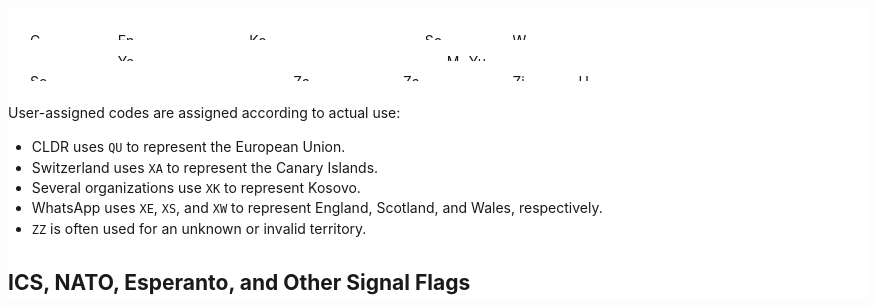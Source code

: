 <img src="wiki/th/zz.png" width="18" height="12"> <img src="wiki/th/zz.png" width="18" height="12"> <img src="wiki/th/zz.png" width="18" height="12"> <img src="wiki/th/zz.png" width="18" height="12"> <br> <img src="wiki/th/x_.png" width="18" height="12"> <img src="artwork/vexillo/pgc024/xa.png" width="18" height="12" title="Canary Islands"> <img src="wiki/th/zz.png" width="18" height="12"> <img src="wiki/th/zz.png" width="18" height="12"> <img src="wiki/th/zz.png" width="18" height="12"> <img src="artwork/vexillo/pgc024/xe.png" width="18" height="12" title="England"> <img src="wiki/th/zz.png" width="18" height="12"> <img src="wiki/th/zz.png" width="18" height="12"> <img src="wiki/th/zz.png" width="18" height="12"> <img src="wiki/th/zz.png" width="18" height="12"> <img src="wiki/th/zz.png" width="18" height="12"> <img src="artwork/vexillo/pgc024/xk.png" width="18" height="12" title="Kosovo"> <img src="wiki/th/zz.png" width="18" height="12"> <img src="wiki/th/zz.png" width="18" height="12"> <img src="wiki/th/zz.png" width="18" height="12"> <img src="wiki/th/zz.png" width="18" height="12"> <img src="wiki/th/zz.png" width="18" height="12"> <img src="wiki/th/zz.png" width="18" height="12"> <img src="wiki/th/zz.png" width="18" height="12"> <img src="artwork/vexillo/pgc024/xs.png" width="18" height="12" title="Scotland"> <img src="wiki/th/zz.png" width="18" height="12"> <img src="wiki/th/zz.png" width="18" height="12"> <img src="wiki/th/zz.png" width="18" height="12"> <img src="artwork/vexillo/pgc024/xw.png" width="18" height="12" title="Wales"> <img src="wiki/th/zz.png" width="18" height="12"> <img src="wiki/th/zz.png" width="18" height="12"> <img src="wiki/th/zz.png" width="18" height="12"> <br> <img src="wiki/th/y_.png" width="18" height="12"> <img src="wiki/th/zz.png" width="18" height="12"> <img src="wiki/th/zz.png" width="18" height="12"> <img src="wiki/th/zz.png" width="18" height="12"> <img src="wiki/th/zz.png" width="18" height="12"> <img src="artwork/vexillo/pgc024/ye.png" width="18" height="12" title="Yemen"> <img src="wiki/th/zz.png" width="18" height="12"> <img src="wiki/th/zz.png" width="18" height="12"> <img src="wiki/th/zz.png" width="18" height="12"> <img src="wiki/th/zz.png" width="18" height="12"> <img src="wiki/th/zz.png" width="18" height="12"> <img src="wiki/th/zz.png" width="18" height="12"> <img src="wiki/th/zz.png" width="18" height="12"> <img src="wiki/th/zz.png" width="18" height="12"> <img src="wiki/th/zz.png" width="18" height="12"> <img src="wiki/th/zz.png" width="18" height="12"> <img src="wiki/th/zz.png" width="18" height="12"> <img src="wiki/th/zz.png" width="18" height="12"> <img src="wiki/th/zz.png" width="18" height="12"> <img src="wiki/th/zz.png" width="18" height="12"> <img src="artwork/vexillo/pgc024/yt.png" width="18" height="12" title="Mayotte"> <img src="artwork/vexillo/pgc024/yu.png" width="18" height="12" title="Yugoslavia"> <img src="wiki/th/zz.png" width="18" height="12"> <img src="wiki/th/zz.png" width="18" height="12"> <img src="wiki/th/zz.png" width="18" height="12"> <img src="wiki/th/zz.png" width="18" height="12"> <img src="wiki/th/zz.png" width="18" height="12"> <br> <img src="wiki/th/z_.png" width="18" height="12"> <img src="artwork/vexillo/pgc024/za.png" width="18" height="12" title="South Africa"> <img src="wiki/th/zz.png" width="18" height="12"> <img src="wiki/th/zz.png" width="18" height="12"> <img src="wiki/th/zz.png" width="18" height="12"> <img src="wiki/th/zz.png" width="18" height="12"> <img src="wiki/th/zz.png" width="18" height="12"> <img src="wiki/th/zz.png" width="18" height="12"> <img src="wiki/th/zz.png" width="18" height="12"> <img src="wiki/th/zz.png" width="18" height="12"> <img src="wiki/th/zz.png" width="18" height="12"> <img src="wiki/th/zz.png" width="18" height="12"> <img src="wiki/th/zz.png" width="18" height="12"> <img src="artwork/vexillo/pgc024/zm.png" width="18" height="12" title="Zambia"> <img src="wiki/th/zz.png" width="18" height="12"> <img src="wiki/th/zz.png" width="18" height="12"> <img src="wiki/th/zz.png" width="18" height="12"> <img src="wiki/th/zz.png" width="18" height="12"> <img src="artwork/vexillo/pgc024/zr.png" width="18" height="12" title="Zaire"> <img src="wiki/th/zz.png" width="18" height="12"> <img src="wiki/th/zz.png" width="18" height="12"> <img src="wiki/th/zz.png" width="18" height="12"> <img src="wiki/th/zz.png" width="18" height="12"> <img src="artwork/vexillo/pgc024/zw.png" width="18" height="12" title="Zimbabwe"> <img src="wiki/th/zz.png" width="18" height="12"> <img src="wiki/th/zz.png" width="18" height="12"> <img src="artwork/vexillo/pgc024/zz.png" width="18" height="12" title="Unknown or Invalid Territory"> </td></tr></table>

User-assigned codes are assigned according to actual use:

  * CLDR uses `QU` to represent the European Union.
  * Switzerland uses `XA` to represent the Canary Islands.
  * Several organizations use `XK` to represent Kosovo.
  * WhatsApp uses `XE`, `XS`, and `XW` to represent England, Scotland, and Wales, respectively.
  * `ZZ` is often used for an unknown or invalid territory.

## ICS, NATO, Esperanto, and Other Signal Flags
